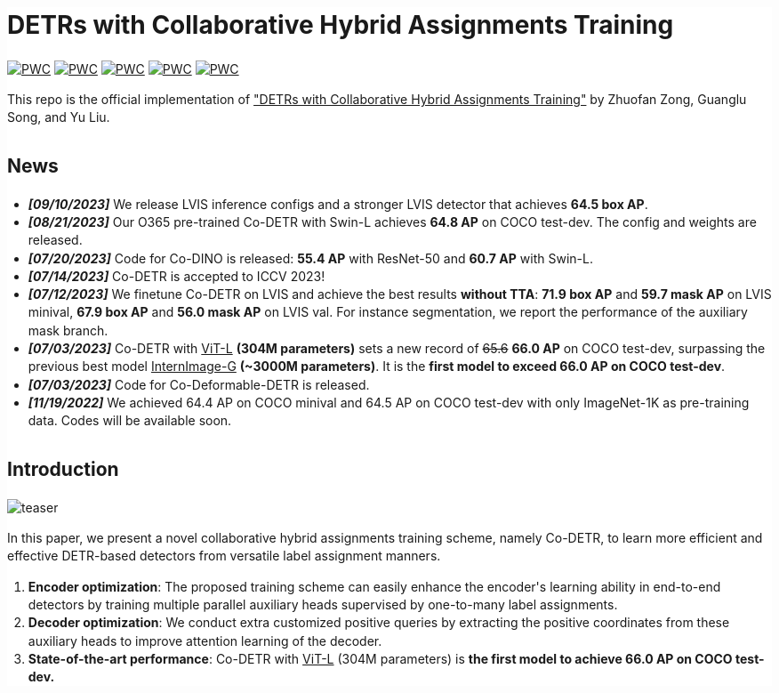 # DETRs with Collaborative Hybrid Assignments Training

[![PWC](https://img.shields.io/endpoint.svg?url=https://paperswithcode.com/badge/detrs-with-collaborative-hybrid-assignments/object-detection-on-coco-minival)](https://paperswithcode.com/sota/object-detection-on-coco-minival?p=detrs-with-collaborative-hybrid-assignments)
[![PWC](https://img.shields.io/endpoint.svg?url=https://paperswithcode.com/badge/detrs-with-collaborative-hybrid-assignments/object-detection-on-coco)](https://paperswithcode.com/sota/object-detection-on-coco?p=detrs-with-collaborative-hybrid-assignments)	
[![PWC](https://img.shields.io/endpoint.svg?url=https://paperswithcode.com/badge/detrs-with-collaborative-hybrid-assignments/object-detection-on-lvis-v1-0-minival)](https://paperswithcode.com/sota/object-detection-on-lvis-v1-0-minival?p=detrs-with-collaborative-hybrid-assignments)
[![PWC](https://img.shields.io/endpoint.svg?url=https://paperswithcode.com/badge/detrs-with-collaborative-hybrid-assignments/object-detection-on-lvis-v1-0-val)](https://paperswithcode.com/sota/object-detection-on-lvis-v1-0-val?p=detrs-with-collaborative-hybrid-assignments)
[![PWC](https://img.shields.io/endpoint.svg?url=https://paperswithcode.com/badge/detrs-with-collaborative-hybrid-assignments/instance-segmentation-on-lvis-v1-0-val)](https://paperswithcode.com/sota/instance-segmentation-on-lvis-v1-0-val?p=detrs-with-collaborative-hybrid-assignments)

This repo is the official implementation of ["DETRs with Collaborative Hybrid Assignments Training"](https://arxiv.org/pdf/2211.12860.pdf) by Zhuofan Zong, Guanglu Song, and Yu Liu.


## News

* ***[09/10/2023]*** We release LVIS inference configs and a stronger LVIS detector that achieves **64.5 box AP**.
* ***[08/21/2023]*** Our O365 pre-trained Co-DETR with Swin-L achieves **64.8 AP** on COCO test-dev. The config and weights are released.
* ***[07/20/2023]*** Code for Co-DINO is released: **55.4 AP** with ResNet-50 and **60.7 AP** with Swin-L.
* ***[07/14/2023]*** Co-DETR is accepted to ICCV 2023!
* ***[07/12/2023]*** We finetune Co-DETR on LVIS and achieve the best results **without TTA**: **71.9 box AP** and **59.7 mask AP** on LVIS minival, **67.9 box AP** and **56.0 mask AP** on LVIS val. For instance segmentation, we report the performance of the auxiliary mask branch.
* ***[07/03/2023]*** Co-DETR with [ViT-L](https://github.com/baaivision/EVA/tree/master/EVA-02) **(304M parameters)** sets a new record of <strike>65.6</strike> **66.0 AP** on COCO test-dev, surpassing the previous best model [InternImage-G](https://github.com/OpenGVLab/InternImage) **(~3000M parameters)**. It is the **first model to exceed 66.0 AP on COCO test-dev**.
* ***[07/03/2023]*** Code for Co-Deformable-DETR is released.
* ***[11/19/2022]*** We achieved 64.4 AP on COCO minival and 64.5 AP on COCO test-dev with only ImageNet-1K as pre-training data. Codes will be available soon.
   

## Introduction

![teaser](figures/framework.png)

In this paper, we present a novel collaborative hybrid assignments training scheme, namely Co-DETR, to learn more efficient and effective DETR-based detectors from versatile label assignment manners. 
1. **Encoder optimization**: The proposed training scheme can easily enhance the encoder's learning ability in end-to-end detectors by training multiple parallel auxiliary heads supervised by one-to-many label assignments. 
2. **Decoder optimization**: We conduct extra customized positive queries by extracting the positive coordinates from these auxiliary heads to improve attention learning of the decoder. 
3. **State-of-the-art performance**: Co-DETR with [ViT-L](https://github.com/baaivision/EVA/tree/master/EVA-02) (304M parameters) is **the first model to achieve 66.0 AP on COCO test-dev.**
